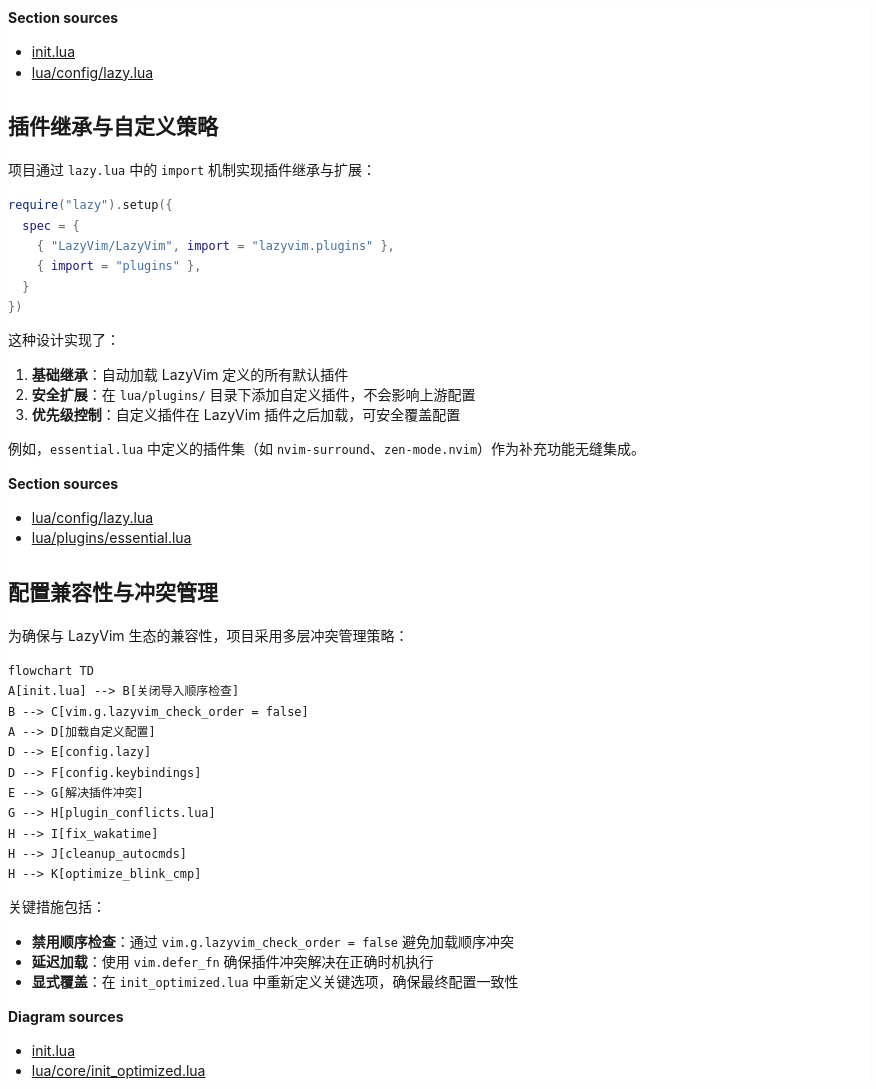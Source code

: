 **Section sources**  
- [init.lua](file://init.lua)
- [lua/config/lazy.lua](file://lua/config/lazy.lua)

## 插件继承与自定义策略

项目通过 `lazy.lua` 中的 `import` 机制实现插件继承与扩展：

```lua
require("lazy").setup({
  spec = {
    { "LazyVim/LazyVim", import = "lazyvim.plugins" },
    { import = "plugins" },
  }
})
```

这种设计实现了：
1. **基础继承**：自动加载 LazyVim 定义的所有默认插件
2. **安全扩展**：在 `lua/plugins/` 目录下添加自定义插件，不会影响上游配置
3. **优先级控制**：自定义插件在 LazyVim 插件之后加载，可安全覆盖配置

例如，`essential.lua` 中定义的插件集（如 `nvim-surround`、`zen-mode.nvim`）作为补充功能无缝集成。

**Section sources**  
- [lua/config/lazy.lua](file://lua/config/lazy.lua)
- [lua/plugins/essential.lua](file://lua/plugins/essential.lua)

## 配置兼容性与冲突管理

为确保与 LazyVim 生态的兼容性，项目采用多层冲突管理策略：

```mermaid
flowchart TD
A[init.lua] --> B[关闭导入顺序检查]
B --> C[vim.g.lazyvim_check_order = false]
A --> D[加载自定义配置]
D --> E[config.lazy]
D --> F[config.keybindings]
E --> G[解决插件冲突]
G --> H[plugin_conflicts.lua]
H --> I[fix_wakatime]
H --> J[cleanup_autocmds]
H --> K[optimize_blink_cmp]
```

关键措施包括：
- **禁用顺序检查**：通过 `vim.g.lazyvim_check_order = false` 避免加载顺序冲突
- **延迟加载**：使用 `vim.defer_fn` 确保插件冲突解决在正确时机执行
- **显式覆盖**：在 `init_optimized.lua` 中重新定义关键选项，确保最终配置一致性

**Diagram sources**  
- [init.lua](file://init.lua)
- [lua/core/init_optimized.lua](file://lua/core/init_optimized.lua)
